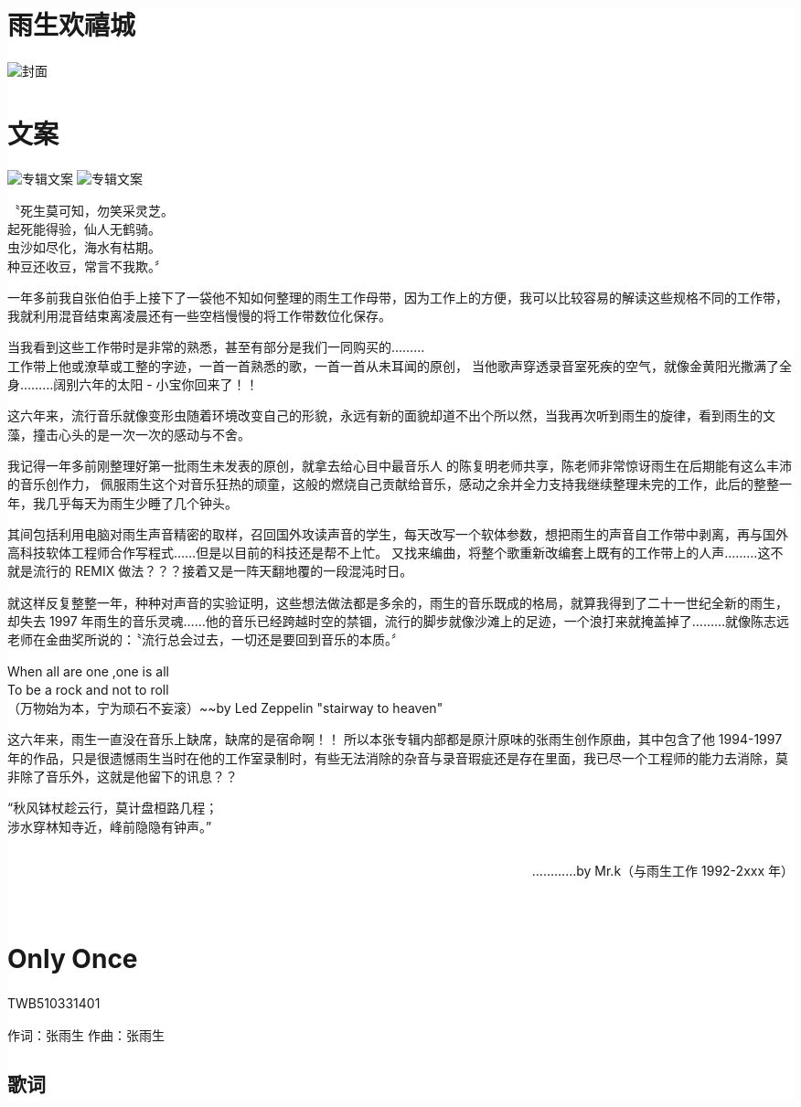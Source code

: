 # 雨生欢禧城

![封面](./cover-1.jpg)

# 文案

![专辑文案](./description-1.jpg)
![专辑文案](./description-2.jpg)

〝死生莫可知，勿笑采灵芝。  
 起死能得验，仙人无鹤骑。  
 虫沙如尽化，海水有枯期。  
 种豆还收豆，常言不我欺。〞

一年多前我自张伯伯手上接下了一袋他不知如何整理的雨生工作母带，因为工作上的方便，我可以比较容易的解读这些规格不同的工作带，我就利用混音结束离凌晨还有一些空档慢慢的将工作带数位化保存。

当我看到这些工作带时是非常的熟悉，甚至有部分是我们一同购买的………  
工作带上他或潦草或工整的字迹，一首一首熟悉的歌，一首一首从未耳闻的原创，
当他歌声穿透录音室死疾的空气，就像金黄阳光撒满了全身………阔别六年的太阳 - 小宝你回来了！！

这六年来，流行音乐就像变形虫随着环境改变自己的形貌，永远有新的面貌却道不出个所以然，当我再次听到雨生的旋律，看到雨生的文藻，撞击心头的是一次一次的感动与不舍。

我记得一年多前刚整理好第一批雨生未发表的原创，就拿去给心目中最音乐人
的陈复明老师共享，陈老师非常惊讶雨生在后期能有这么丰沛的音乐创作力，
佩服雨生这个对音乐狂热的顽童，这般的燃烧自己贡献给音乐，感动之余并全力支持我继续整理未完的工作，此后的整整一年，我几乎每天为雨生少睡了几个钟头。

其间包括利用电脑对雨生声音精密的取样，召回国外攻读声音的学生，每天改写一个软体参数，想把雨生的声音自工作带中剥离，再与国外高科技软体工程师合作写程式……但是以目前的科技还是帮不上忙。
又找来编曲，将整个歌重新改编套上既有的工作带上的人声………这不就是流行的 REMIX 做法？？？接着又是一阵天翻地覆的一段混沌时日。

就这样反复整整一年，种种对声音的实验证明，这些想法做法都是多余的，雨生的音乐既成的格局，就算我得到了二十一世纪全新的雨生，却失去 1997 年雨生的音乐灵魂……他的音乐已经跨越时空的禁锢，流行的脚步就像沙滩上的足迹，一个浪打来就掩盖掉了………就像陈志远老师在金曲奖所说的：〝流行总会过去，一切还是要回到音乐的本质。〞

When all are one ,one is all  
To be a rock and not to roll  
（万物始为本，宁为顽石不妄滚）~~by Led Zeppelin "stairway to heaven"

这六年来，雨生一直没在音乐上缺席，缺席的是宿命啊！！
所以本张专辑内部都是原汁原味的张雨生创作原曲，其中包含了他 1994-1997 年的作品，只是很遗憾雨生当时在他的工作室录制时，有些无法消除的杂音与录音瑕疵还是存在里面，我已尽一个工程师的能力去消除，莫非除了音乐外，这就是他留下的讯息？？

“秋风钵杖趁云行，莫计盘桓路几程；  
 涉水穿林知寺近，峰前隐隐有钟声。”

<p style="float: right">…………by Mr.k（与雨生工作 1992-2xxx 年）</p><br><br><br>

# Only Once

TWB510331401

作词：张雨生
作曲：张雨生

## 歌词
